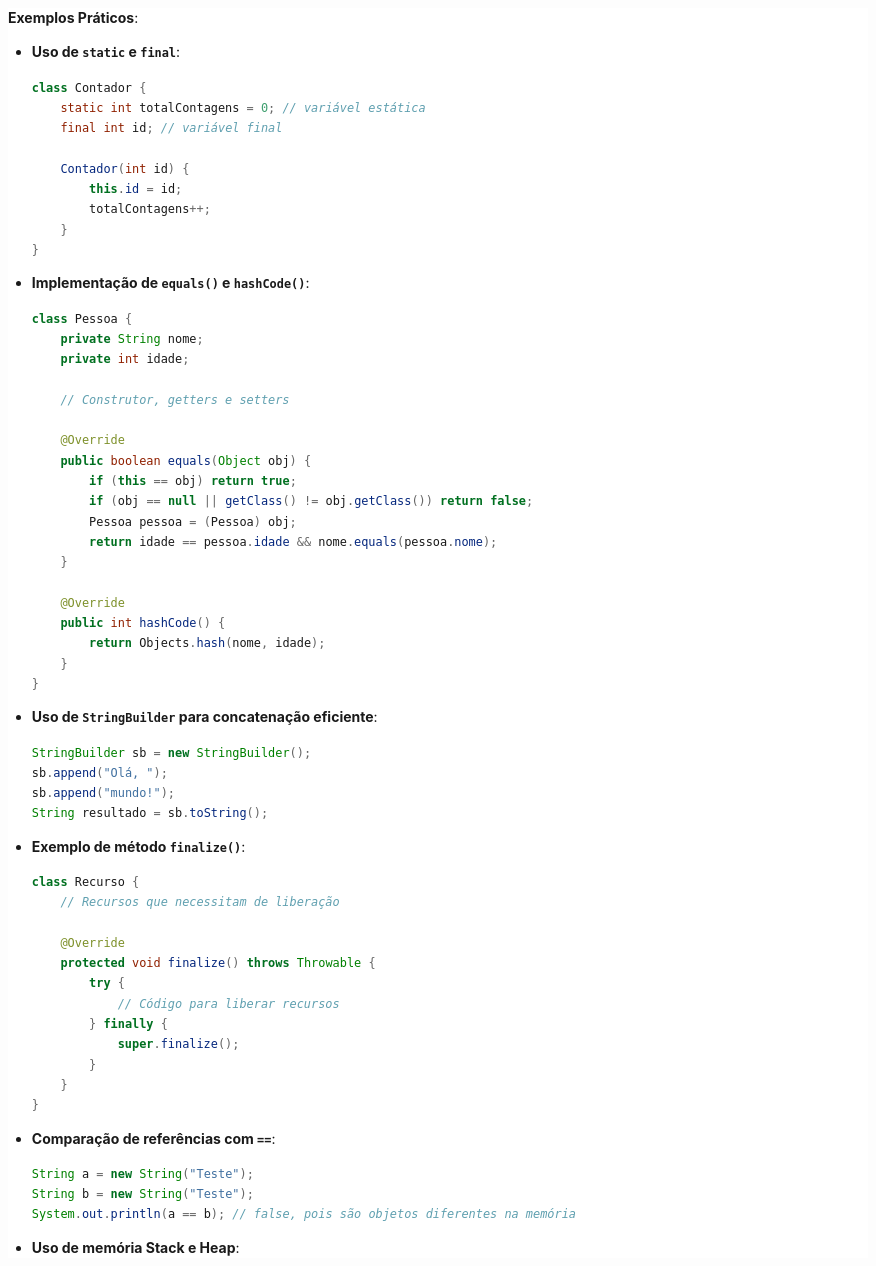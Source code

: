 
**Exemplos Práticos**:

- **Uso de `static` e `final`**:
  ```java
  class Contador {
      static int totalContagens = 0; // variável estática
      final int id; // variável final

      Contador(int id) {
          this.id = id;
          totalContagens++;
      }
  }
  ```
- **Implementação de `equals()` e `hashCode()`**:
  ```java
  class Pessoa {
      private String nome;
      private int idade;

      // Construtor, getters e setters

      @Override
      public boolean equals(Object obj) {
          if (this == obj) return true;
          if (obj == null || getClass() != obj.getClass()) return false;
          Pessoa pessoa = (Pessoa) obj;
          return idade == pessoa.idade && nome.equals(pessoa.nome);
      }

      @Override
      public int hashCode() {
          return Objects.hash(nome, idade);
      }
  }
  ```
- **Uso de `StringBuilder` para concatenação eficiente**:
  ```java
  StringBuilder sb = new StringBuilder();
  sb.append("Olá, ");
  sb.append("mundo!");
  String resultado = sb.toString();
  ```
- **Exemplo de método `finalize()`**:
  ```java
  class Recurso {
      // Recursos que necessitam de liberação

      @Override
      protected void finalize() throws Throwable {
          try {
              // Código para liberar recursos
          } finally {
              super.finalize();
          }
      }
  }
  ```
- **Comparação de referências com `==`**:
  ```java
  String a = new String("Teste");
  String b = new String("Teste");
  System.out.println(a == b); // false, pois são objetos diferentes na memória
  ```
- **Uso de memória Stack e Heap**:
  ```java
  ```